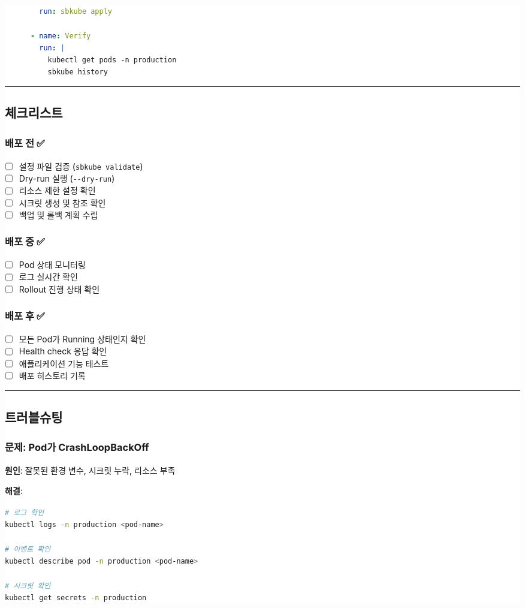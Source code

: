 ```yaml
        run: sbkube apply

      - name: Verify
        run: |
          kubectl get pods -n production
          sbkube history
```

______________________________________________________________________

## 체크리스트

### 배포 전 ✅

- [ ] 설정 파일 검증 (`sbkube validate`)
- [ ] Dry-run 실행 (`--dry-run`)
- [ ] 리소스 제한 설정 확인
- [ ] 시크릿 생성 및 참조 확인
- [ ] 백업 및 롤백 계획 수립

### 배포 중 ✅

- [ ] Pod 상태 모니터링
- [ ] 로그 실시간 확인
- [ ] Rollout 진행 상태 확인

### 배포 후 ✅

- [ ] 모든 Pod가 Running 상태인지 확인
- [ ] Health check 응답 확인
- [ ] 애플리케이션 기능 테스트
- [ ] 배포 히스토리 기록

______________________________________________________________________

## 트러블슈팅

### 문제: Pod가 CrashLoopBackOff

**원인**: 잘못된 환경 변수, 시크릿 누락, 리소스 부족

**해결**:

```bash
# 로그 확인
kubectl logs -n production <pod-name>

# 이벤트 확인
kubectl describe pod -n production <pod-name>

# 시크릿 확인
kubectl get secrets -n production
```
